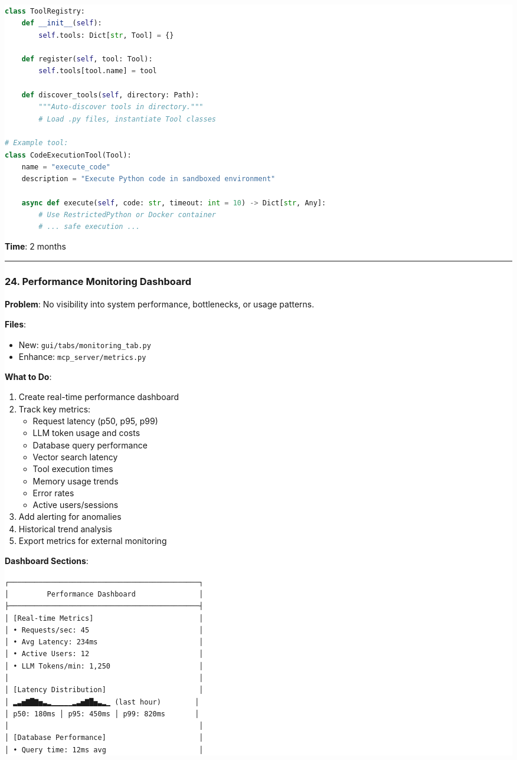 ```python
class ToolRegistry:
    def __init__(self):
        self.tools: Dict[str, Tool] = {}

    def register(self, tool: Tool):
        self.tools[tool.name] = tool

    def discover_tools(self, directory: Path):
        """Auto-discover tools in directory."""
        # Load .py files, instantiate Tool classes

# Example tool:
class CodeExecutionTool(Tool):
    name = "execute_code"
    description = "Execute Python code in sandboxed environment"

    async def execute(self, code: str, timeout: int = 10) -> Dict[str, Any]:
        # Use RestrictedPython or Docker container
        # ... safe execution ...
```

**Time**: 2 months

---

### 24. Performance Monitoring Dashboard

**Problem**: No visibility into system performance, bottlenecks, or usage patterns.

**Files**:
- New: `gui/tabs/monitoring_tab.py`
- Enhance: `mcp_server/metrics.py`

**What to Do**:
1. Create real-time performance dashboard
2. Track key metrics:
   - Request latency (p50, p95, p99)
   - LLM token usage and costs
   - Database query performance
   - Vector search latency
   - Tool execution times
   - Memory usage trends
   - Error rates
   - Active users/sessions
3. Add alerting for anomalies
4. Historical trend analysis
5. Export metrics for external monitoring

**Dashboard Sections**:
```
┌─────────────────────────────────────────────┐
│         Performance Dashboard               │
├─────────────────────────────────────────────┤
│ [Real-time Metrics]                         │
│ • Requests/sec: 45                          │
│ • Avg Latency: 234ms                        │
│ • Active Users: 12                          │
│ • LLM Tokens/min: 1,250                     │
│                                             │
│ [Latency Distribution]                      │
│ ▂▃▅▇█▇▅▃▂▁▁▁▁▁▂▃▅▇█▅▃▂▁ (last hour)        │
│ p50: 180ms │ p95: 450ms │ p99: 820ms       │
│                                             │
│ [Database Performance]                      │
│ • Query time: 12ms avg                      │
```
